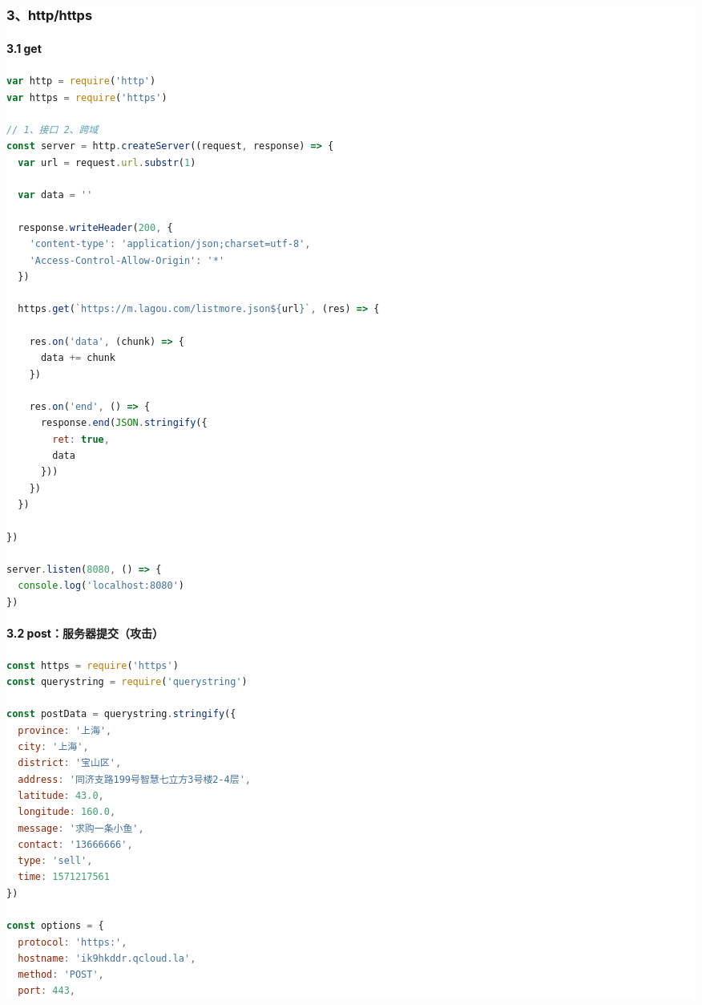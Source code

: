 ### 3、http/https

#### 3.1 get

```js
var http = require('http')
var https = require('https')

// 1、接口 2、跨域
const server = http.createServer((request, response) => {
  var url = request.url.substr(1)
  
  var data = ''

  response.writeHeader(200, {
    'content-type': 'application/json;charset=utf-8',
    'Access-Control-Allow-Origin': '*'
  })

  https.get(`https://m.lagou.com/listmore.json${url}`, (res) => {

    res.on('data', (chunk) => {
      data += chunk
    })

    res.on('end', () => {
      response.end(JSON.stringify({
        ret: true,
        data
      }))
    })
  })

})

server.listen(8080, () => {
  console.log('localhost:8080')
})
```

#### 3.2 post：服务器提交（攻击）

```js
const https = require('https')
const querystring = require('querystring')

const postData = querystring.stringify({
  province: '上海',
  city: '上海',
  district: '宝山区',
  address: '同济支路199号智慧七立方3号楼2-4层',
  latitude: 43.0,
  longitude: 160.0,
  message: '求购一条小鱼',
  contact: '13666666',
  type: 'sell',
  time: 1571217561
})

const options = {
  protocol: 'https:',
  hostname: 'ik9hkddr.qcloud.la',
  method: 'POST',
  port: 443,
```